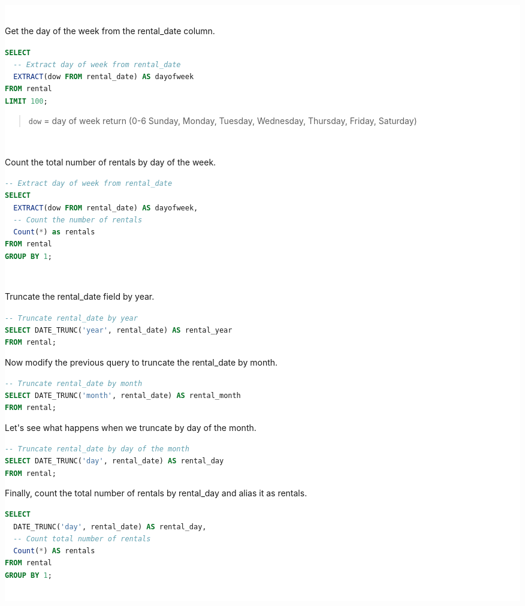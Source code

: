 &nbsp;&nbsp;&nbsp;

Get the day of the week from the rental_date column.
```sql
SELECT 
  -- Extract day of week from rental_date
  EXTRACT(dow FROM rental_date) AS dayofweek 
FROM rental 
LIMIT 100;
```
> `dow` = day of week  return (0-6 Sunday, Monday, Tuesday, Wednesday, Thursday, Friday, Saturday)

&nbsp;&nbsp;&nbsp;

Count the total number of rentals by day of the week.
```sql
-- Extract day of week from rental_date
SELECT 
  EXTRACT(dow FROM rental_date) AS dayofweek, 
  -- Count the number of rentals
  Count(*) as rentals 
FROM rental 
GROUP BY 1;
```

&nbsp;&nbsp;&nbsp;

Truncate the rental_date field by year.
```sql
-- Truncate rental_date by year
SELECT DATE_TRUNC('year', rental_date) AS rental_year
FROM rental;
```
Now modify the previous query to truncate the rental_date by month.
```sql
-- Truncate rental_date by month
SELECT DATE_TRUNC('month', rental_date) AS rental_month
FROM rental;
```
Let's see what happens when we truncate by day of the month.
```sql
-- Truncate rental_date by day of the month 
SELECT DATE_TRUNC('day', rental_date) AS rental_day 
FROM rental;
```
Finally, count the total number of rentals by rental_day and alias it as rentals.
```sql
SELECT 
  DATE_TRUNC('day', rental_date) AS rental_day,
  -- Count total number of rentals 
  Count(*) AS rentals 
FROM rental
GROUP BY 1;
```

&nbsp;&nbsp;&nbsp;
